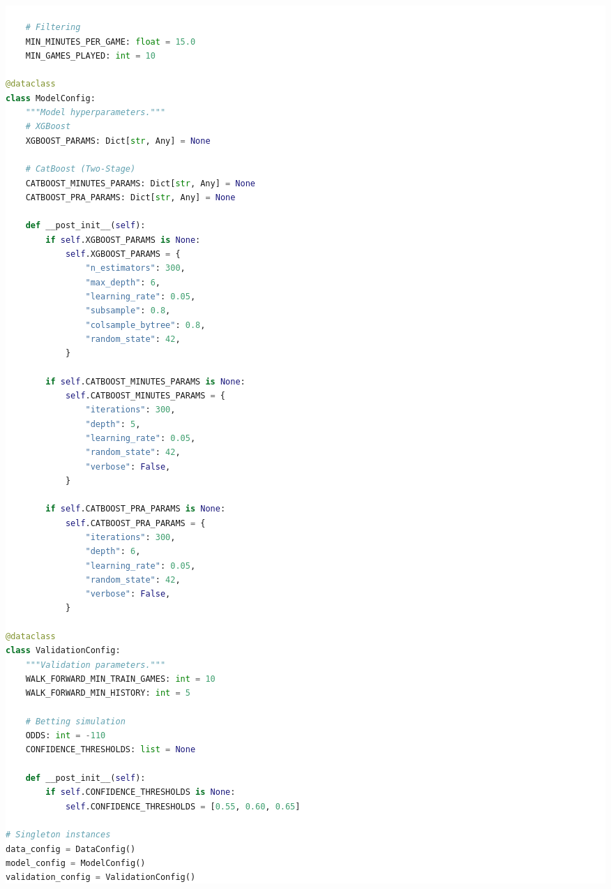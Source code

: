 ```python

    # Filtering
    MIN_MINUTES_PER_GAME: float = 15.0
    MIN_GAMES_PLAYED: int = 10

@dataclass
class ModelConfig:
    """Model hyperparameters."""
    # XGBoost
    XGBOOST_PARAMS: Dict[str, Any] = None

    # CatBoost (Two-Stage)
    CATBOOST_MINUTES_PARAMS: Dict[str, Any] = None
    CATBOOST_PRA_PARAMS: Dict[str, Any] = None

    def __post_init__(self):
        if self.XGBOOST_PARAMS is None:
            self.XGBOOST_PARAMS = {
                "n_estimators": 300,
                "max_depth": 6,
                "learning_rate": 0.05,
                "subsample": 0.8,
                "colsample_bytree": 0.8,
                "random_state": 42,
            }

        if self.CATBOOST_MINUTES_PARAMS is None:
            self.CATBOOST_MINUTES_PARAMS = {
                "iterations": 300,
                "depth": 5,
                "learning_rate": 0.05,
                "random_state": 42,
                "verbose": False,
            }

        if self.CATBOOST_PRA_PARAMS is None:
            self.CATBOOST_PRA_PARAMS = {
                "iterations": 300,
                "depth": 6,
                "learning_rate": 0.05,
                "random_state": 42,
                "verbose": False,
            }

@dataclass
class ValidationConfig:
    """Validation parameters."""
    WALK_FORWARD_MIN_TRAIN_GAMES: int = 10
    WALK_FORWARD_MIN_HISTORY: int = 5

    # Betting simulation
    ODDS: int = -110
    CONFIDENCE_THRESHOLDS: list = None

    def __post_init__(self):
        if self.CONFIDENCE_THRESHOLDS is None:
            self.CONFIDENCE_THRESHOLDS = [0.55, 0.60, 0.65]

# Singleton instances
data_config = DataConfig()
model_config = ModelConfig()
validation_config = ValidationConfig()
```